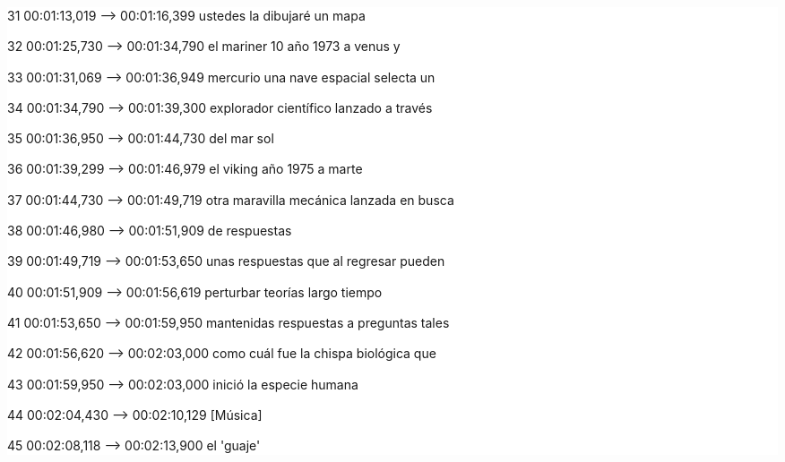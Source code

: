 31
00:01:13,019 --> 00:01:16,399
ustedes la dibujaré un mapa

32
00:01:25,730 --> 00:01:34,790
el mariner 10 año 1973 a venus y

33
00:01:31,069 --> 00:01:36,949
mercurio una nave espacial selecta un

34
00:01:34,790 --> 00:01:39,300
explorador científico lanzado a través

35
00:01:36,950 --> 00:01:44,730
del mar sol

36
00:01:39,299 --> 00:01:46,979
el viking año 1975 a marte

37
00:01:44,730 --> 00:01:49,719
otra maravilla mecánica lanzada en busca

38
00:01:46,980 --> 00:01:51,909
de respuestas

39
00:01:49,719 --> 00:01:53,650
unas respuestas que al regresar pueden

40
00:01:51,909 --> 00:01:56,619
perturbar teorías largo tiempo

41
00:01:53,650 --> 00:01:59,950
mantenidas respuestas a preguntas tales

42
00:01:56,620 --> 00:02:03,000
como cuál fue la chispa biológica que

43
00:01:59,950 --> 00:02:03,000
inició la especie humana

44
00:02:04,430 --> 00:02:10,129
[Música]

45
00:02:08,118 --> 00:02:13,900
el 'guaje'
